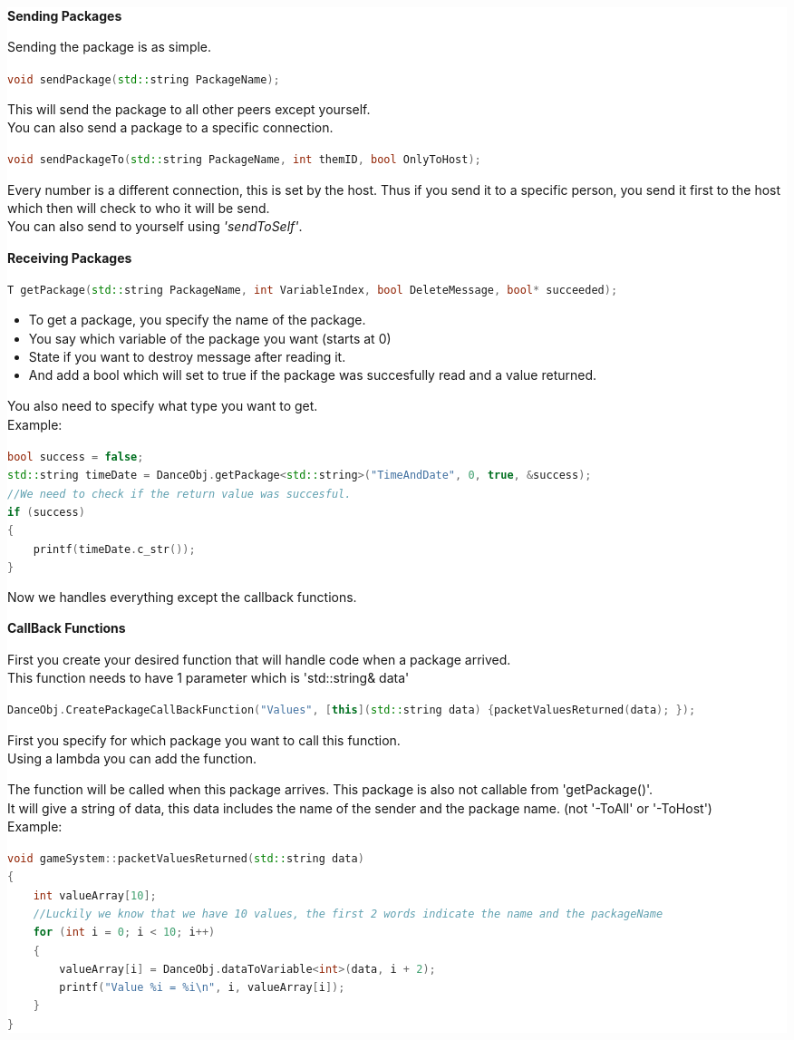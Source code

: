 **Sending Packages**<br>

Sending the package is as simple.
```cpp
void sendPackage(std::string PackageName);
```
This will send the package to all other peers except yourself. 
<br>You can also send a package to a specific connection.
```cpp
void sendPackageTo(std::string PackageName, int themID, bool OnlyToHost);
```
Every number is a different connection, this is set by the host. Thus if you send it to a specific person, you send it first to the host which then will check to who it will be send.
<br>You can also send to yourself using *'sendToSelf'*.

**Receiving Packages**

```cpp
T getPackage(std::string PackageName, int VariableIndex, bool DeleteMessage, bool* succeeded);
```
- To get a package, you specify the name of the package.
- You say which variable of the package you want (starts at 0)
- State if you want to destroy message after reading it.
- And add a bool which will set to true if the package was succesfully read and a value returned.

You also need to specify what type you want to get.<br>
Example:
```cpp
bool success = false;
std::string timeDate = DanceObj.getPackage<std::string>("TimeAndDate", 0, true, &success);
//We need to check if the return value was succesful. 
if (success)
{
    printf(timeDate.c_str());
}
```
Now we handles everything except the callback functions.

**CallBack Functions** 

First you create your desired function that will handle code when a package arrived.
<br> This function needs to have 1 parameter which is 'std::string& data'
```cpp
DanceObj.CreatePackageCallBackFunction("Values", [this](std::string data) {packetValuesReturned(data); });
```
First you specify for which package you want to call this function.
<br>Using a lambda you can add the function.

The function will be called when this package arrives. This package is also not callable from 'getPackage()'.
<br> It will give a string of data, this data includes the name of the sender and the package name. (not '-ToAll' or '-ToHost')<br>
Example:
```cpp
void gameSystem::packetValuesReturned(std::string data)
{
	int valueArray[10];
	//Luckily we know that we have 10 values, the first 2 words indicate the name and the packageName
	for (int i = 0; i < 10; i++)
	{
		valueArray[i] = DanceObj.dataToVariable<int>(data, i + 2);
		printf("Value %i = %i\n", i, valueArray[i]);
	}
}
```
